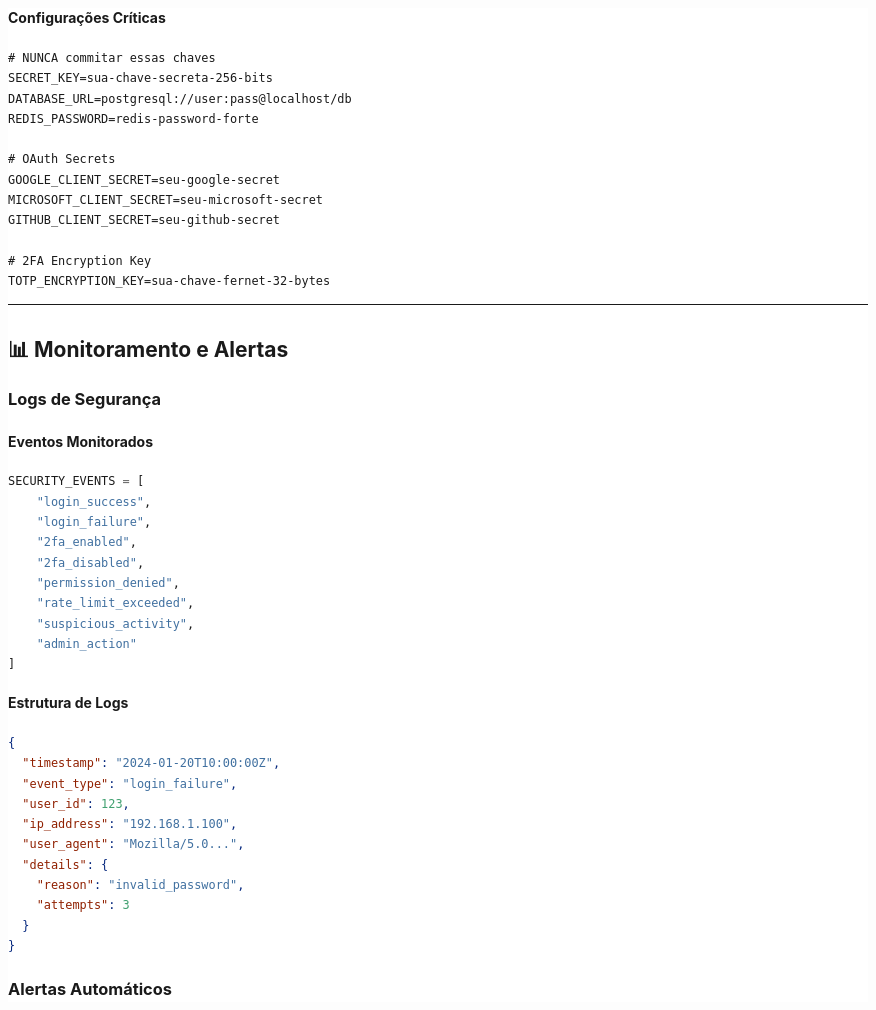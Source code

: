 #### **Configurações Críticas**
```env
# NUNCA commitar essas chaves
SECRET_KEY=sua-chave-secreta-256-bits
DATABASE_URL=postgresql://user:pass@localhost/db
REDIS_PASSWORD=redis-password-forte

# OAuth Secrets
GOOGLE_CLIENT_SECRET=seu-google-secret
MICROSOFT_CLIENT_SECRET=seu-microsoft-secret
GITHUB_CLIENT_SECRET=seu-github-secret

# 2FA Encryption Key
TOTP_ENCRYPTION_KEY=sua-chave-fernet-32-bytes
```

---

## 📊 Monitoramento e Alertas

### **Logs de Segurança**

#### **Eventos Monitorados**
```python
SECURITY_EVENTS = [
    "login_success",
    "login_failure", 
    "2fa_enabled",
    "2fa_disabled",
    "permission_denied",
    "rate_limit_exceeded",
    "suspicious_activity",
    "admin_action"
]
```

#### **Estrutura de Logs**
```json
{
  "timestamp": "2024-01-20T10:00:00Z",
  "event_type": "login_failure",
  "user_id": 123,
  "ip_address": "192.168.1.100",
  "user_agent": "Mozilla/5.0...",
  "details": {
    "reason": "invalid_password",
    "attempts": 3
  }
}
```

### **Alertas Automáticos**
